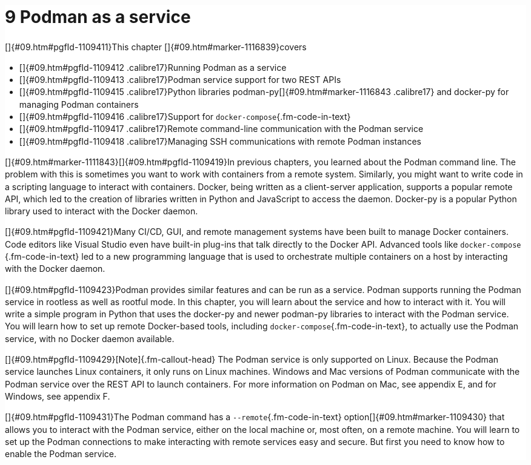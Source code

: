# 9 Podman as a service

[]{#09.htm#pgfId-1109411}This chapter []{#09.htm#marker-1116839}covers

-   []{#09.htm#pgfId-1109412 .calibre17}Running Podman as a service
-   []{#09.htm#pgfId-1109413 .calibre17}Podman service support for two
    REST APIs
-   []{#09.htm#pgfId-1109415 .calibre17}Python libraries
    podman-py[]{#09.htm#marker-1116843 .calibre17} and docker-py for
    managing Podman containers
-   []{#09.htm#pgfId-1109416 .calibre17}Support for
    `docker-compose`{.fm-code-in-text}
-   []{#09.htm#pgfId-1109417 .calibre17}Remote command-line
    communication with the Podman service
-   []{#09.htm#pgfId-1109418 .calibre17}Managing SSH communications with
    remote Podman instances

[]{#09.htm#marker-1111843}[]{#09.htm#pgfId-1109419}In previous chapters,
you learned about the Podman command line. The problem with this is
sometimes you want to work with containers from a remote system.
Similarly, you might want to write code in a scripting language to
interact with containers. Docker, being written as a client-server
application, supports a popular remote API, which led to the creation of
libraries written in Python and JavaScript to access the daemon.
Docker-py is a popular Python library used to interact with the Docker
daemon.

[]{#09.htm#pgfId-1109421}Many CI/CD, GUI, and remote management systems
have been built to manage Docker containers. Code editors like Visual
Studio even have built-in plug-ins that talk directly to the Docker API.
Advanced tools like `docker-compose`{.fm-code-in-text} led to a new
programming language that is used to orchestrate multiple containers on
a host by interacting with the Docker daemon.

[]{#09.htm#pgfId-1109423}Podman provides similar features and can be run
as a service. Podman supports running the Podman service in rootless as
well as rootful mode. In this chapter, you will learn about the service
and how to interact with it. You will write a simple program in Python
that uses the docker-py and newer podman-py libraries to interact with
the Podman service. You will learn how to set up remote Docker-based
tools, including `docker-compose`{.fm-code-in-text}, to actually use the
Podman service, with no Docker daemon available.

[]{#09.htm#pgfId-1109429}[Note]{.fm-callout-head} The Podman service is
only supported on Linux. Because the Podman service launches Linux
containers, it only runs on Linux machines. Windows and Mac versions of
Podman communicate with the Podman service over the REST API to launch
containers. For more information on Podman on Mac, see appendix E, and
for Windows, see appendix F.

[]{#09.htm#pgfId-1109431}The Podman command has a
`--remote`{.fm-code-in-text} option[]{#09.htm#marker-1109430} that
allows you to interact with the Podman service, either on the local
machine or, most often, on a remote machine. You will learn to set up
the Podman connections to make interacting with remote services easy and
secure. But first you need to know how to enable the Podman service.
